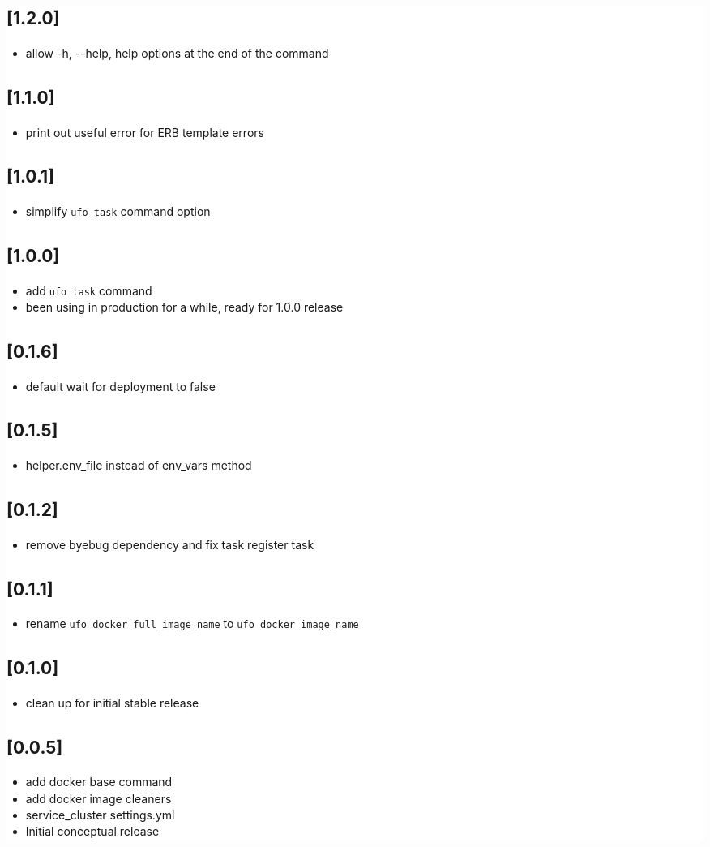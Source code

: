 ## [1.2.0]

* allow -h, --help, help options at the end of the command

## [1.1.0]

* print out useful error for ERB template errors

## [1.0.1]

* simplify `ufo task` command option

## [1.0.0]

* add `ufo task` command
* been using in production for a while, ready for 1.0.0 release

## [0.1.6]

* default wait for deployment to false

## [0.1.5]

* helper.env_file instead of env_vars method

## [0.1.2]

* remove byebug dependency and fix task register task

## [0.1.1]

- rename `ufo docker full_image_name` to `ufo docker image_name`

## [0.1.0]

- clean up for initial stable release

## [0.0.5]

- add docker base command
- add docker image cleaners
- service_cluster settings.yml
- Initial conceptual release

